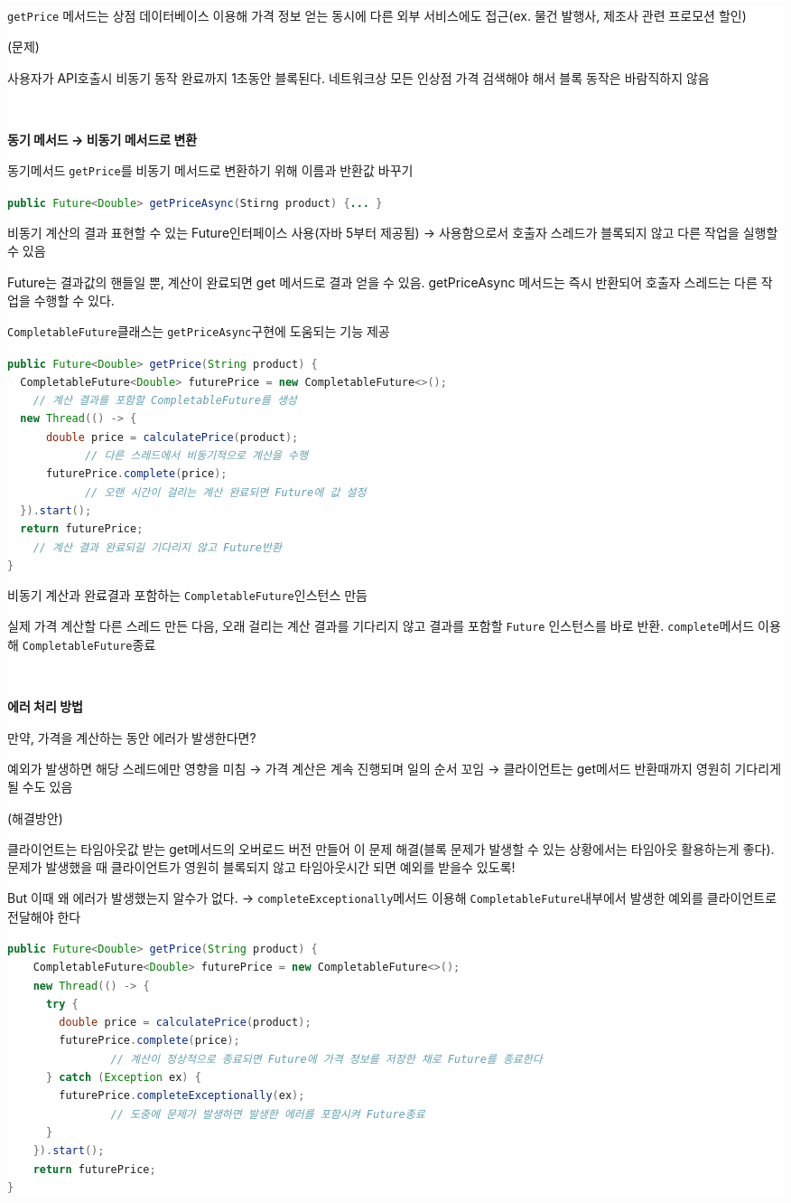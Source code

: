 `getPrice` 메서드는 상점 데이터베이스 이용해 가격 정보 얻는 동시에 다른 외부 서비스에도 접근(ex. 물건 발행사, 제조사 관련 프로모션 할인)

(문제)

사용자가 API호출시 비동기 동작 완료까지 1초동안 블록된다. 네트워크상 모든 인상점 가격 검색해야 해서 블록 동작은 바람직하지 않음

<br>

**동기 메서드 → 비동기 메서드로 변환**

동기메서드 `getPrice`를 비동기 메서드로 변환하기 위해 이름과 반환값 바꾸기

```java
public Future<Double> getPriceAsync(Stirng product) {... }
```

비동기 계산의 결과 표현할 수 있는 Future인터페이스 사용(자바 5부터 제공됨) → 사용함으로서 호출자 스레드가 블록되지 않고 다른 작업을 실행할 수 있음

Future는 결과값의 핸들일 뿐, 계산이 완료되면 get 메서드로 결과 얻을 수 있음. getPriceAsync 메서드는 즉시 반환되어 호출자 스레드는 다른 작업을 수행할 수 있다. 

 `CompletableFuture`클래스는 `getPriceAsync`구현에 도움되는 기능 제공

```java
public Future<Double> getPrice(String product) {
  CompletableFuture<Double> futurePrice = new CompletableFuture<>();
	// 계산 결과를 포함할 CompletableFuture를 생성
  new Thread(() -> {
      double price = calculatePrice(product);
			// 다른 스레드에서 비동기적으로 계산을 수행
      futurePrice.complete(price);
			// 오랜 시간이 걸리는 계산 완료되면 Future에 값 설정
  }).start();
  return futurePrice;
	// 계산 결과 완료되길 기다리지 않고 Future반환
}
```

비동기 계산과 완료결과 포함하는 `CompletableFuture`인스턴스 만듬

실제 가격 계산할 다른 스레드 만든 다음, 오래 걸리는 계산 결과를 기다리지 않고 결과를 포함할 `Future` 인스턴스를 바로 반환. `complete`메서드 이용해 `CompletableFuture`종료

<br>

**에러 처리 방법**

만약, 가격을 계산하는 동안 에러가 발생한다면?

예외가 발생하면 해당 스레드에만 영향을 미침 → 가격 계산은 계속 진행되며 일의 순서 꼬임 → 클라이언트는 get메서드 반환때까지 영원히 기다리게 될 수도 있음

(해결방안)

클라이언트는 타임아웃값 받는 get메서드의 오버로드 버전 만들어 이 문제 해결(블록 문제가 발생할 수 있는 상황에서는 타임아웃 활용하는게 좋다). 문제가 발생했을 때 클라이언트가 영원히 블록되지 않고 타임아웃시간 되면 예외를 받을수 있도록!

But 이때 왜 에러가 발생했는지 알수가 없다. → `completeExceptionally`메서드 이용해 `CompletableFuture`내부에서 발생한 예외를 클라이언트로 전달해야 한다

```java
public Future<Double> getPrice(String product) {
    CompletableFuture<Double> futurePrice = new CompletableFuture<>();
    new Thread(() -> {
      try {
        double price = calculatePrice(product);
        futurePrice.complete(price);
				// 계산이 정상적으로 종료되면 Future에 가격 정보를 저장한 채로 Future를 종료한다
      } catch (Exception ex) {
        futurePrice.completeExceptionally(ex);
				// 도중에 문제가 발생하면 발생한 에러를 포함시켜 Future종료
      }
    }).start();
    return futurePrice;
}
```